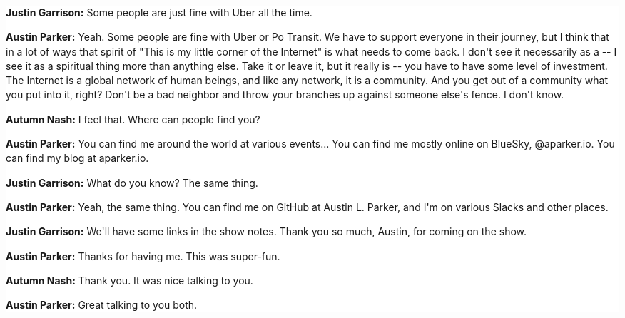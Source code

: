 **Justin Garrison:** Some people are just fine with Uber all the time.

**Austin Parker:** Yeah. Some people are fine with Uber or Po Transit. We have to support everyone in their journey, but I think that in a lot of ways that spirit of "This is my little corner of the Internet" is what needs to come back. I don't see it necessarily as a -- I see it as a spiritual thing more than anything else. Take it or leave it, but it really is -- you have to have some level of investment. The Internet is a global network of human beings, and like any network, it is a community. And you get out of a community what you put into it, right? Don't be a bad neighbor and throw your branches up against someone else's fence. I don't know.

**Autumn Nash:** I feel that. Where can people find you?

**Austin Parker:** You can find me around the world at various events... You can find me mostly online on BlueSky, @aparker.io. You can find my blog at aparker.io.

**Justin Garrison:** What do you know? The same thing.

**Austin Parker:** Yeah, the same thing. You can find me on GitHub at Austin L. Parker, and I'm on various Slacks and other places.

**Justin Garrison:** We'll have some links in the show notes. Thank you so much, Austin, for coming on the show.

**Austin Parker:** Thanks for having me. This was super-fun.

**Autumn Nash:** Thank you. It was nice talking to you.

**Austin Parker:** Great talking to you both.
